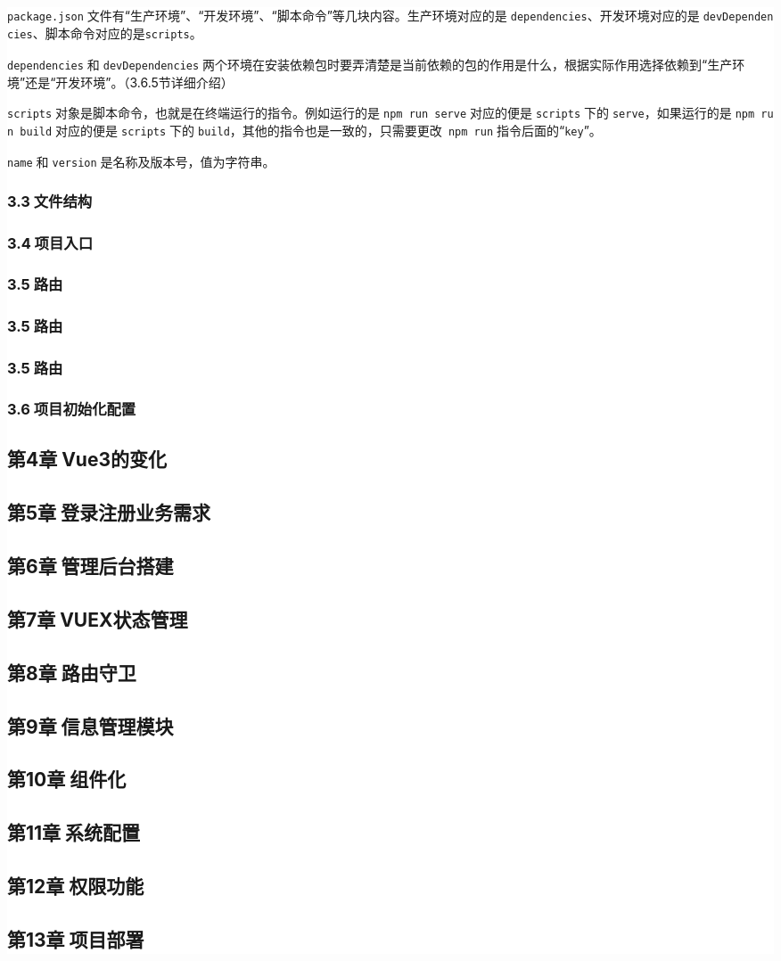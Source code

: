 
`package.json` 文件有“生产环境”、“开发环境”、“脚本命令”等几块内容。生产环境对应的是 `dependencies`、开发环境对应的是 `devDependencies`、脚本命令对应的是`scripts`。

`dependencies` 和 `devDependencies` 两个环境在安装依赖包时要弄清楚是当前依赖的包的作用是什么，根据实际作用选择依赖到“生产环境”还是“开发环境”。（3.6.5节详细介绍）

`scripts` 对象是脚本命令，也就是在终端运行的指令。例如运行的是 `npm run serve` 对应的便是 `scripts` 下的 `serve`，如果运行的是 `npm run build` 对应的便是 `scripts` 下的 `build`，其他的指令也是一致的，只需要更改` npm run` 指令后面的“`key`”。

`name` 和 `version` 是名称及版本号，值为字符串。

### 3.3 文件结构
### 3.4 项目入口
### 3.5 路由
### 3.5 路由
### 3.5 路由
### 3.6 项目初始化配置
## 第4章 Vue3的变化
## 第5章 登录注册业务需求
## 第6章 管理后台搭建
## 第7章 VUEX状态管理
## 第8章 路由守卫
## 第9章 信息管理模块
## 第10章 组件化
## 第11章 系统配置
## 第12章 权限功能
## 第13章 项目部署
